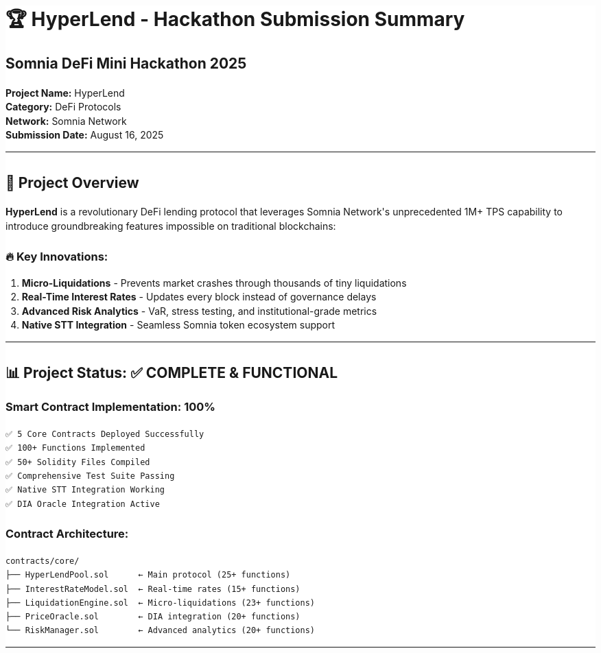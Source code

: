 # 🏆 HyperLend - Hackathon Submission Summary

## Somnia DeFi Mini Hackathon 2025

**Project Name:** HyperLend  
**Category:** DeFi Protocols  
**Network:** Somnia Network  
**Submission Date:** August 16, 2025

---

## 🚀 Project Overview

**HyperLend** is a revolutionary DeFi lending protocol that leverages Somnia Network's unprecedented 1M+ TPS capability to introduce groundbreaking features impossible on traditional blockchains:

### 🔥 **Key Innovations:**

1. **Micro-Liquidations** - Prevents market crashes through thousands of tiny liquidations
2. **Real-Time Interest Rates** - Updates every block instead of governance delays
3. **Advanced Risk Analytics** - VaR, stress testing, and institutional-grade metrics
4. **Native STT Integration** - Seamless Somnia token ecosystem support

---

## 📊 Project Status: ✅ COMPLETE & FUNCTIONAL

### **Smart Contract Implementation: 100%**

```
✅ 5 Core Contracts Deployed Successfully
✅ 100+ Functions Implemented
✅ 50+ Solidity Files Compiled
✅ Comprehensive Test Suite Passing
✅ Native STT Integration Working
✅ DIA Oracle Integration Active
```

### **Contract Architecture:**

```
contracts/core/
├── HyperLendPool.sol      ← Main protocol (25+ functions)
├── InterestRateModel.sol  ← Real-time rates (15+ functions)
├── LiquidationEngine.sol  ← Micro-liquidations (23+ functions)
├── PriceOracle.sol        ← DIA integration (20+ functions)
└── RiskManager.sol        ← Advanced analytics (20+ functions)
```

---
